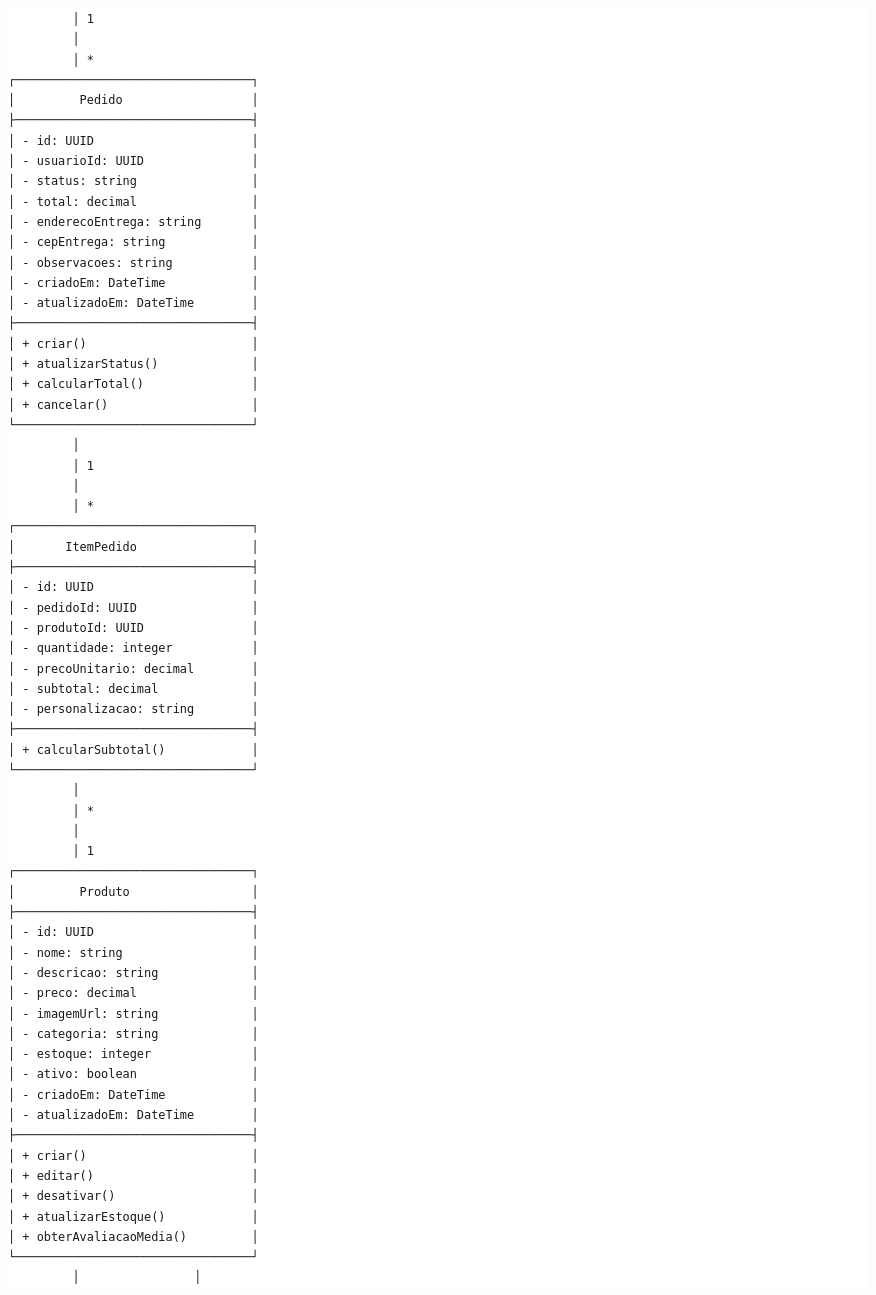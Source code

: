 ```
         │ 1
         │
         │ *
┌─────────────────────────────────┐
│         Pedido                  │
├─────────────────────────────────┤
│ - id: UUID                      │
│ - usuarioId: UUID               │
│ - status: string                │
│ - total: decimal                │
│ - enderecoEntrega: string       │
│ - cepEntrega: string            │
│ - observacoes: string           │
│ - criadoEm: DateTime            │
│ - atualizadoEm: DateTime        │
├─────────────────────────────────┤
│ + criar()                       │
│ + atualizarStatus()             │
│ + calcularTotal()               │
│ + cancelar()                    │
└─────────────────────────────────┘
         │
         │ 1
         │
         │ *
┌─────────────────────────────────┐
│       ItemPedido                │
├─────────────────────────────────┤
│ - id: UUID                      │
│ - pedidoId: UUID                │
│ - produtoId: UUID               │
│ - quantidade: integer           │
│ - precoUnitario: decimal        │
│ - subtotal: decimal             │
│ - personalizacao: string        │
├─────────────────────────────────┤
│ + calcularSubtotal()            │
└─────────────────────────────────┘
         │
         │ *
         │
         │ 1
┌─────────────────────────────────┐
│         Produto                 │
├─────────────────────────────────┤
│ - id: UUID                      │
│ - nome: string                  │
│ - descricao: string             │
│ - preco: decimal                │
│ - imagemUrl: string             │
│ - categoria: string             │
│ - estoque: integer              │
│ - ativo: boolean                │
│ - criadoEm: DateTime            │
│ - atualizadoEm: DateTime        │
├─────────────────────────────────┤
│ + criar()                       │
│ + editar()                      │
│ + desativar()                   │
│ + atualizarEstoque()            │
│ + obterAvaliacaoMedia()         │
└─────────────────────────────────┘
         │                │
```